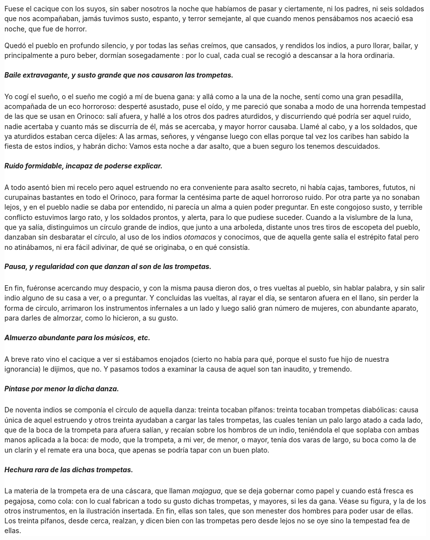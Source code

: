 Fuese el cacique con los suyos, sin saber nosotros la noche que habíamos de pasar y ciertamente, ni los padres, ni seis soldados que nos acompañaban, jamás tuvimos susto, espanto, y terror semejante, al que cuando menos pensábamos nos acaeció esa noche, que fue de horror.

Quedó el pueblo en profundo silencio, y por todas las señas creímos, que cansados, y rendidos los indios, a puro llorar, bailar, y principalmente a puro beber, dormían sosegadamente : por lo cual, cada cual se recogió a descansar a la hora ordinaria.

##### *Baile extravagante, y susto grande que nos causaron las trompetas.*  
Yo cogí el sueño, o el sueño me cogió a mí de buena gana: y allá como a la una de la noche, sentí como una gran pesadilla, acompañada de un eco horroroso: desperté asustado, puse el oído, y me pareció que sonaba a modo de una horrenda tempestad de las que se usan en Orinoco: salí afuera, y hallé a los otros dos padres aturdidos, y discurriendo qué podría ser aquel ruido, nadie acertaba y cuanto más se discurría de él, más se acercaba, y mayor horror causaba. Llamé al cabo, y a los soldados, que ya aturdidos estaban cerca díjeles: A las armas, señores, y vénganse luego con ellas porque tal vez los caribes han sabido la fiesta de estos indios, y habrán dicho: Vamos esta noche a dar asalto, que a buen seguro los tenemos descuidados. 

##### *Ruido formidable, incapaz de poderse explicar.*
A todo asentó bien mi recelo pero aquel estruendo no era conveniente para asalto secreto, ni había cajas, tambores, fututos, ni curupainas bastantes en todo el Orinoco, para formar la centésima parte de aquel horroroso ruido. Por otra parte ya no sonaban lejos, y en el pueblo nadie se daba por entendido, ni parecía un alma a quien poder preguntar. En este congojoso susto, y terrible conflicto estuvimos largo rato, y los soldados prontos, y alerta, para lo que pudiese suceder. Cuando a la vislumbre de la luna, que ya salía, distinguimos un círculo grande de indios, que junto a una arboleda, distante unos tres tiros de escopeta del pueblo, danzaban sin desbaratar el círculo, al uso de los indios *otomacos* y conocimos, que de aquella gente salía el estrépito fatal pero no atinábamos, ni era fácil adivinar, de qué se originaba, o en qué consistía. 

##### *Pausa, y regularidad con que danzan al son de las trompetas.* 
En fin, fuéronse acercando muy despacio, y con la misma pausa dieron dos, o tres vueltas al pueblo, sin hablar palabra, y sin salir indio alguno de su casa a ver, o a preguntar. Y concluidas las vueltas, al rayar el día, se sentaron afuera en el llano, sin perder la forma de círculo, arrimaron los instrumentos infernales a un lado y luego salió gran número de mujeres, con abundante aparato, para darles de almorzar, como lo hicieron, a su gusto. 

##### *Almuerzo abundante para los músicos, etc.*
A breve rato vino el cacique a ver si estábamos enojados (cierto no había para qué, porque el susto fue hijo de nuestra ignorancia) le dijimos, que no. Y pasamos todos a examinar la causa de aquel son tan inaudito, y tremendo.

##### *Píntase por menor la dicha danza.*
De noventa indios se componía el círculo de aquella danza: treinta tocaban pífanos: treinta tocaban trompetas diabólicas: causa única de aquel estruendo y otros treinta ayudaban a cargar las tales trompetas, las cuales tenían un palo largo atado a cada lado, que de la boca de la trompeta para afuera salían, y recaían sobre los hombros de un indio, teniéndola el que soplaba con ambas manos aplicada a la boca: de modo, que la trompeta, a mi ver, de menor, o mayor, tenía dos varas de largo, su boca como la de un clarín y el remate era una boca, que apenas se podría tapar con un buen plato. 

##### *Hechura rara de las dichas trompetas.*
La materia de la trompeta era de una cáscara, que llaman *majagua*, que se deja gobernar como papel y cuando está fresca es pegajosa, como cola: con lo cual fabrican a todo su gusto dichas trompetas, y mayores, si les da gana. Véase su figura, y la de los otros instrumentos, en la ilustración insertada. En fin, ellas son tales, que son menester dos hombres para poder usar de ellas. Los treinta pífanos, desde cerca, realzan, y dicen bien con las trompetas pero desde lejos no se oye sino la tempestad fea de ellas.
